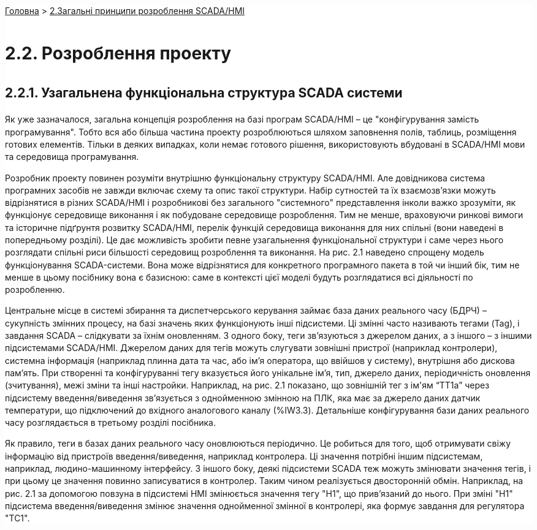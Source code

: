 [Головна](README.md) > [2.Загальні принципи розроблення SCADA/HMI](2.md)

# 2.2. Розроблення проекту

## 2.2.1. Узагальнена функціональна структура SCADA системи

Як уже зазначалося, загальна концепція розроблення на базі програм SCADA/HMI – це "конфігурування замість програмування". Тобто вся або більша частина проекту розроблюються шляхом заповнення полів, таблиць, розміщення готових елементів. Тільки в деяких випадках, коли немає готового рішення, використовують вбудовані в SCADA/HMI мови та середовища програмування. 

Розробник проекту повинен розуміти внутрішню функціональну структуру SCADA/HMI. Але довідникова система програмних засобів не завжди включає схему та опис такої структури. Набір сутностей та їх взаємозв’язки можуть відрізнятися в різних SCADA/HMI і розробникові без загального "системного" представлення інколи важко зрозуміти, як функціонує середовище виконання і як побудоване середовище розроблення. Тим не менше, враховуючи ринкові вимоги та історичне підґрунтя розвитку SCADA/HMI, перелік функцій середовища виконання для них спільні (вони наведені в попередньому розділі). Це дає можливість зробити певне узагальнення функціональної структури і саме через нього розглядати спільні риси більшості середовищ розроблення та виконання. На рис. 2.1 наведено спрощену модель функціонування SCADA-системи. Вона може відрізнятися для конкретного програмного пакета в той чи інший бік, тим не менше в цьому посібнику вона є базисною: саме в контексті цієї моделі будуть розглядатися всі діяльності по розробленню.  

Центральне місце в системі збирання та диспетчерського керування займає база даних реального часу (БДРЧ) – сукупність змінних процесу, на базі значень яких функціонують інші підсистеми. Ці змінні часто називають тегами (Tag), і завдання SCADA – слідкувати за їхнім оновленням. З одного боку, теги зв’язуються з джерелом даних, а з іншого – з іншими підсистемами SCADA/HMI. Джерелом даних для тегів можуть слугувати зовнішні пристрої (наприклад контролери), системна інформація (наприклад плинна дата та час, або ім’я оператора, що ввійшов у систему), внутрішня або дискова пам’ять. При створенні та конфігуруванні тегу вказується його унікальне ім’я, тип, джерело даних, періодичність оновлення (зчитування), межі зміни та інші настройки. Наприклад, на рис. 2.1 показано, що зовнішній тег з ім'ям “TT1a” через підсистему введення/виведення зв’язується з однойменною змінною на ПЛК, яка має за джерело даних датчик температури, що підключений до вхідного аналогового каналу (%IW3.3). Детальніше конфігурування бази даних реального часу розглядається в третьому розділі посібника. 

Як правило, теги в базах даних реального часу оновлюються періодично. Це робиться для того, щоб отримувати свіжу інформацію від пристроїв введення/виведення, наприклад контролера. Ці значення потрібні іншим підсистемам, наприклад, людино-машинному інтерфейсу. З іншого боку, деякі підсистеми SCADA теж можуть змінювати значення тегів, і при цьому це значення повинно записуватися в контролер. Таким чином реалізується двосторонній обмін. Наприклад, на рис. 2.1 за допомогою повзуна в підсистемі HMI змінюється значення тегу "H1", що прив’язаний до нього. При зміні "H1" підсистема введення/виведення змінює значення однойменної змінної в контролері, яка формує завдання для регулятора "TC1".
